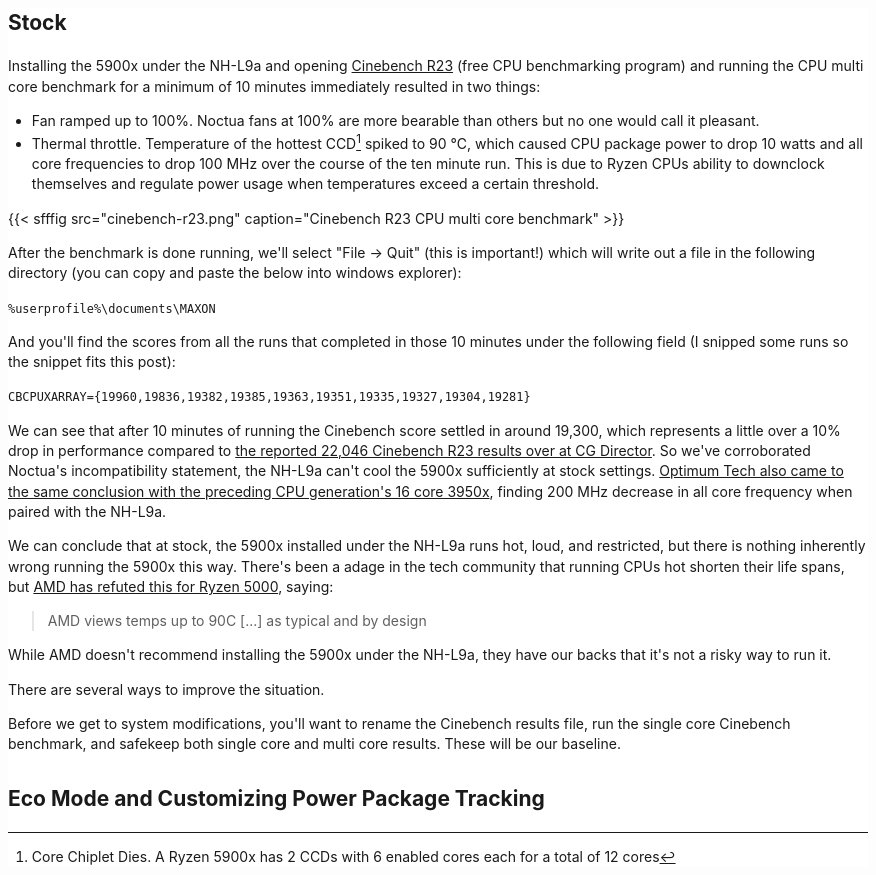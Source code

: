 ## Stock

Installing the 5900x under the NH-L9a and opening [Cinebench R23](https://www.maxon.net/en/cinebench) (free CPU benchmarking program) and running the CPU multi core benchmark for a minimum of 10 minutes immediately resulted in two things:

- Fan ramped up to 100%. Noctua fans at 100% are more bearable than others but no one would call it pleasant. 
- Thermal throttle. Temperature of the hottest CCD[^1] spiked to 90 ℃, which caused CPU package power to drop 10 watts and all core frequencies to drop 100 MHz over the course of the ten minute run. This is due to Ryzen CPUs ability to downclock themselves and regulate power usage when temperatures exceed a certain threshold.

{{< sfffig src="cinebench-r23.png" caption="Cinebench R23 CPU multi core benchmark" >}}

After the benchmark is done running, we'll select "File -> Quit" (this is important!) which will write out a file in the following directory (you can copy and paste the below into windows explorer):

```plain
%userprofile%\documents\MAXON
```

And you'll find the scores from all the runs that completed in those 10 minutes under the following field (I snipped some runs so the snippet fits this post):

```plain
CBCPUXARRAY={19960,19836,19382,19385,19363,19351,19335,19327,19304,19281}
```

We can see that after 10 minutes of running the Cinebench score settled in around 19,300, which represents a little over a 10% drop in performance compared to [the reported 22,046 Cinebench R23 results over at CG Director](https://www.cgdirector.com/cinebench-r23-scores-updated-results/). So we've corroborated Noctua's incompatibility statement, the NH-L9a can't cool the 5900x sufficiently at stock settings. [Optimum Tech also came to the same conclusion with the preceding CPU generation's 16 core 3950x](https://www.youtube.com/watch?v=2Ir1Wvcypic), finding 200 MHz decrease in all core frequency when paired with the NH-L9a.

We can conclude that at stock, the 5900x installed under the NH-L9a runs hot, loud, and restricted, but there is nothing inherently wrong running the 5900x this way. There's been a adage in the tech community that running CPUs hot shorten their life spans, but [AMD has refuted this for Ryzen 5000](https://www.pcgamer.com/amd-views-ryzen-5000-cpu-temperatures-up-to-95c-as-typical-and-by-design/), saying:

> AMD views temps up to 90C [...] as typical and by design 

While AMD doesn't recommend installing the 5900x under the NH-L9a, they have our backs that it's not a risky way to run it.

There are several ways to improve the situation.

Before we get to system modifications, you'll want to rename the Cinebench results file, run the single core Cinebench benchmark, and safekeep both single core and multi core results. These will be our baseline.

## Eco Mode and Customizing Power Package Tracking


[^1]: Core Chiplet Dies. A Ryzen 5900x has 2 CCDs with 6 enabled cores each for a total of 12 cores